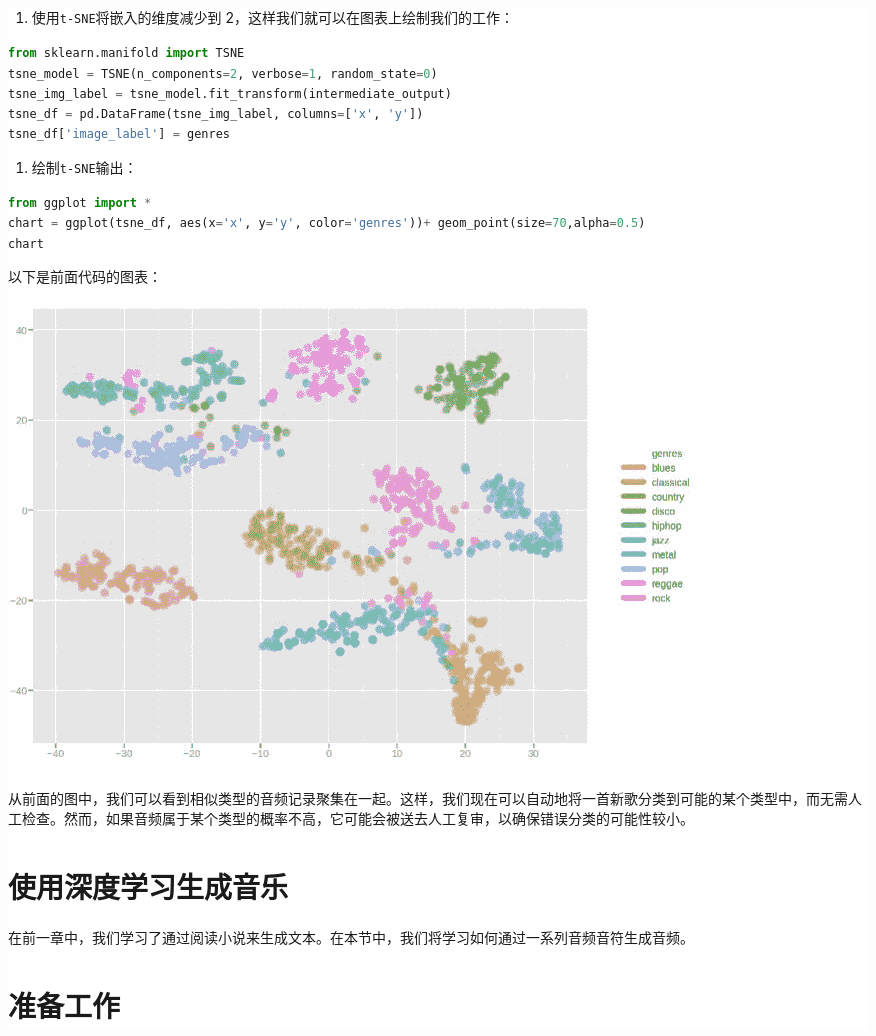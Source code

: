 1.  使用`t-SNE`将嵌入的维度减少到 2，这样我们就可以在图表上绘制我们的工作：

```py
from sklearn.manifold import TSNE
tsne_model = TSNE(n_components=2, verbose=1, random_state=0)
tsne_img_label = tsne_model.fit_transform(intermediate_output)
tsne_df = pd.DataFrame(tsne_img_label, columns=['x', 'y'])
tsne_df['image_label'] = genres
```

1.  绘制`t-SNE`输出：

```py
from ggplot import *
chart = ggplot(tsne_df, aes(x='x', y='y', color='genres'))+ geom_point(size=70,alpha=0.5)
chart
```

以下是前面代码的图表：

![](img/f0e76348-4592-4fb2-b376-87ec1d393faf.png)

从前面的图中，我们可以看到相似类型的音频记录聚集在一起。这样，我们现在可以自动地将一首新歌分类到可能的某个类型中，而无需人工检查。然而，如果音频属于某个类型的概率不高，它可能会被送去人工复审，以确保错误分类的可能性较小。

# 使用深度学习生成音乐

在前一章中，我们学习了通过阅读小说来生成文本。在本节中，我们将学习如何通过一系列音频音符生成音频。

# 准备工作
